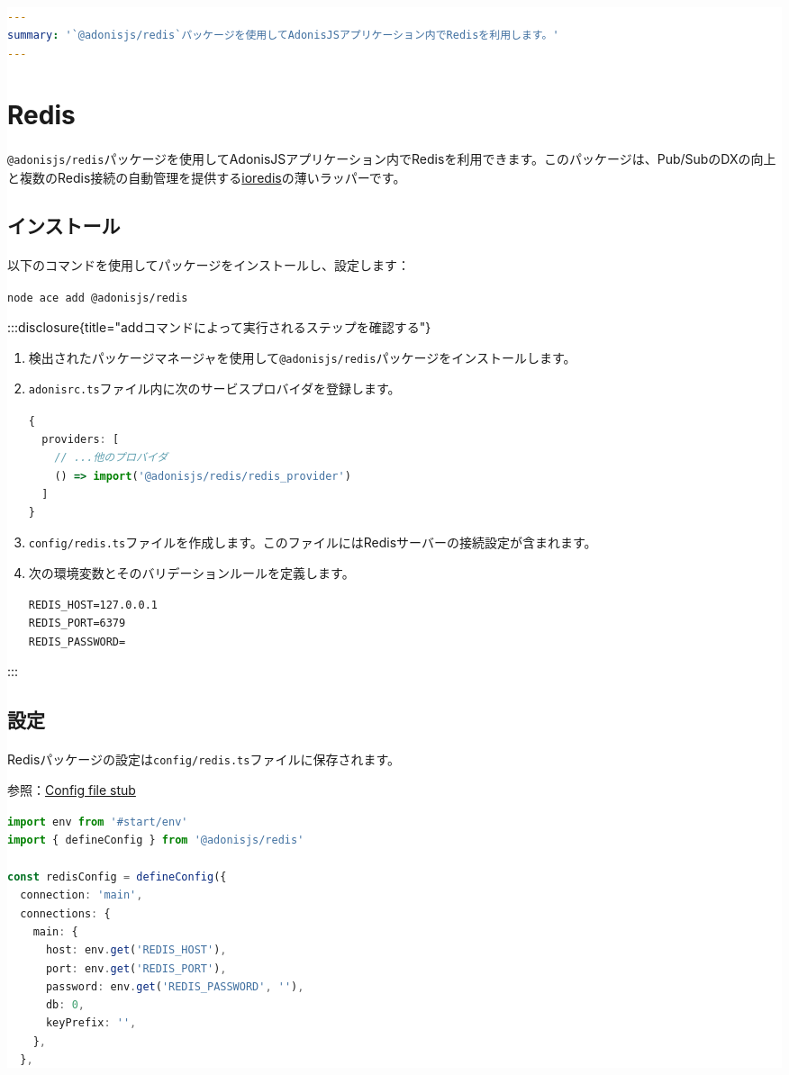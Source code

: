 ```yaml
---
summary: '`@adonisjs/redis`パッケージを使用してAdonisJSアプリケーション内でRedisを利用します。'
---
```


# Redis

`@adonisjs/redis`パッケージを使用してAdonisJSアプリケーション内でRedisを利用できます。このパッケージは、Pub/SubのDXの向上と複数のRedis接続の自動管理を提供する[ioredis](https://github.com/redis/ioredis)の薄いラッパーです。

## インストール

以下のコマンドを使用してパッケージをインストールし、設定します：

```sh
node ace add @adonisjs/redis
```

:::disclosure{title="addコマンドによって実行されるステップを確認する"}

1. 検出されたパッケージマネージャを使用して`@adonisjs/redis`パッケージをインストールします。

2. `adonisrc.ts`ファイル内に次のサービスプロバイダを登録します。

    ```ts
    {
      providers: [
        // ...他のプロバイダ
        () => import('@adonisjs/redis/redis_provider')
      ]
    }
    ```

3. `config/redis.ts`ファイルを作成します。このファイルにはRedisサーバーの接続設定が含まれます。

4. 次の環境変数とそのバリデーションルールを定義します。

    ```dotenv
    REDIS_HOST=127.0.0.1
    REDIS_PORT=6379
    REDIS_PASSWORD=
    ```

:::


## 設定

Redisパッケージの設定は`config/redis.ts`ファイルに保存されます。

参照：[Config file stub](https://github.com/adonisjs/redis/blob/main/stubs/config/redis.stub)

```ts
import env from '#start/env'
import { defineConfig } from '@adonisjs/redis'

const redisConfig = defineConfig({
  connection: 'main',
  connections: {
    main: {
      host: env.get('REDIS_HOST'),
      port: env.get('REDIS_PORT'),
      password: env.get('REDIS_PASSWORD', ''),
      db: 0,
      keyPrefix: '',
    },
  },
```